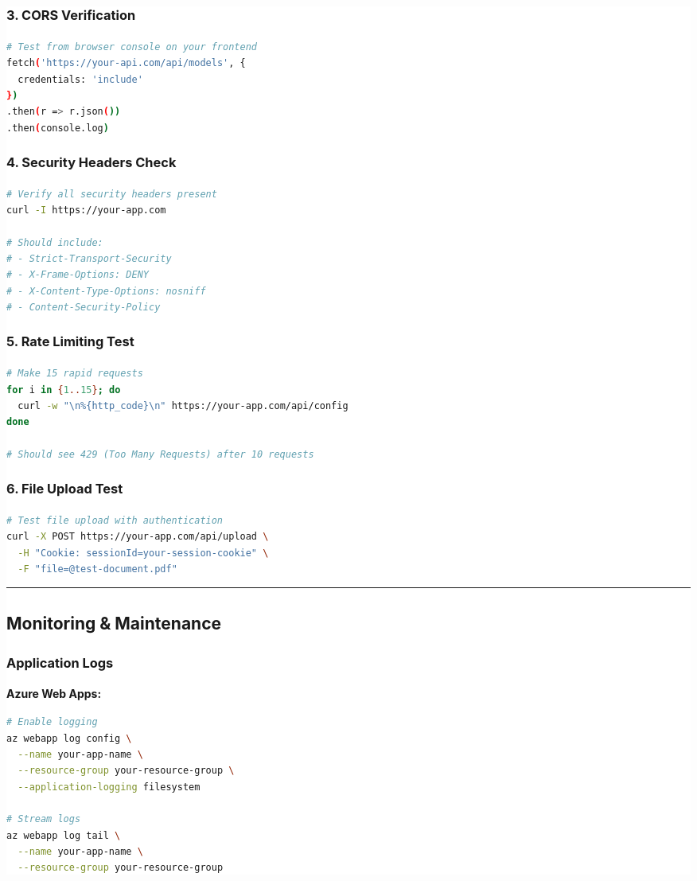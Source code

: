 ### 3. CORS Verification

```bash
# Test from browser console on your frontend
fetch('https://your-api.com/api/models', {
  credentials: 'include'
})
.then(r => r.json())
.then(console.log)
```

### 4. Security Headers Check

```bash
# Verify all security headers present
curl -I https://your-app.com

# Should include:
# - Strict-Transport-Security
# - X-Frame-Options: DENY
# - X-Content-Type-Options: nosniff
# - Content-Security-Policy
```

### 5. Rate Limiting Test

```bash
# Make 15 rapid requests
for i in {1..15}; do
  curl -w "\n%{http_code}\n" https://your-app.com/api/config
done

# Should see 429 (Too Many Requests) after 10 requests
```

### 6. File Upload Test

```bash
# Test file upload with authentication
curl -X POST https://your-app.com/api/upload \
  -H "Cookie: sessionId=your-session-cookie" \
  -F "file=@test-document.pdf"
```

---

## Monitoring & Maintenance

### Application Logs

**Azure Web Apps:**
```bash
# Enable logging
az webapp log config \
  --name your-app-name \
  --resource-group your-resource-group \
  --application-logging filesystem

# Stream logs
az webapp log tail \
  --name your-app-name \
  --resource-group your-resource-group
```
